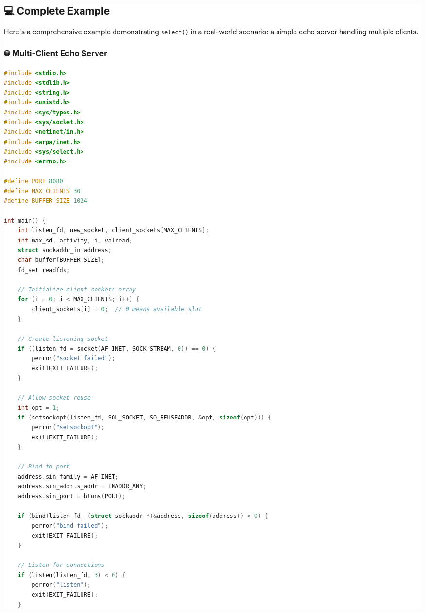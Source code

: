 
## 💻 Complete Example

Here's a comprehensive example demonstrating `select()` in a real-world scenario: a simple echo server handling multiple clients.

### 🌐 Multi-Client Echo Server

```c
#include <stdio.h>
#include <stdlib.h>
#include <string.h>
#include <unistd.h>
#include <sys/types.h>
#include <sys/socket.h>
#include <netinet/in.h>
#include <arpa/inet.h>
#include <sys/select.h>
#include <errno.h>

#define PORT 8080
#define MAX_CLIENTS 30
#define BUFFER_SIZE 1024

int main() {
    int listen_fd, new_socket, client_sockets[MAX_CLIENTS];
    int max_sd, activity, i, valread;
    struct sockaddr_in address;
    char buffer[BUFFER_SIZE];
    fd_set readfds;
    
    // Initialize client sockets array
    for (i = 0; i < MAX_CLIENTS; i++) {
        client_sockets[i] = 0;  // 0 means available slot
    }
    
    // Create listening socket
    if ((listen_fd = socket(AF_INET, SOCK_STREAM, 0)) == 0) {
        perror("socket failed");
        exit(EXIT_FAILURE);
    }
    
    // Allow socket reuse
    int opt = 1;
    if (setsockopt(listen_fd, SOL_SOCKET, SO_REUSEADDR, &opt, sizeof(opt))) {
        perror("setsockopt");
        exit(EXIT_FAILURE);
    }
    
    // Bind to port
    address.sin_family = AF_INET;
    address.sin_addr.s_addr = INADDR_ANY;
    address.sin_port = htons(PORT);
    
    if (bind(listen_fd, (struct sockaddr *)&address, sizeof(address)) < 0) {
        perror("bind failed");
        exit(EXIT_FAILURE);
    }
    
    // Listen for connections
    if (listen(listen_fd, 3) < 0) {
        perror("listen");
        exit(EXIT_FAILURE);
    }
```